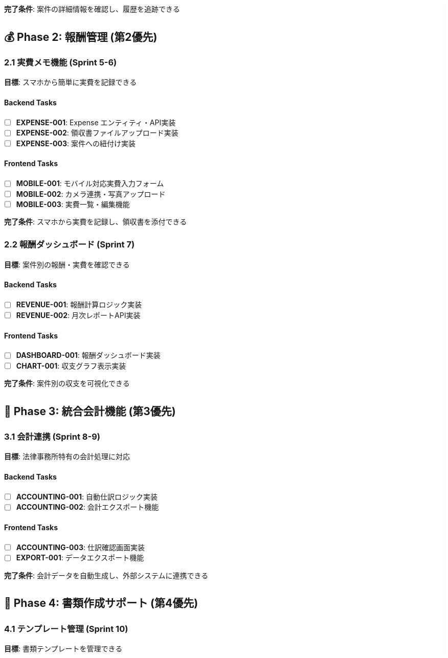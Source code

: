 **完了条件**: 案件の詳細情報を確認し、履歴を追跡できる

## 💰 Phase 2: 報酬管理 (第2優先)

### 2.1 実費メモ機能 (Sprint 5-6)
**目標**: スマホから簡単に実費を記録できる

#### Backend Tasks
- [ ] **EXPENSE-001**: Expense エンティティ・API実装
- [ ] **EXPENSE-002**: 領収書ファイルアップロード実装
- [ ] **EXPENSE-003**: 案件への紐付け実装

#### Frontend Tasks
- [ ] **MOBILE-001**: モバイル対応実費入力フォーム
- [ ] **MOBILE-002**: カメラ連携・写真アップロード
- [ ] **MOBILE-003**: 実費一覧・編集機能

**完了条件**: スマホから実費を記録し、領収書を添付できる

### 2.2 報酬ダッシュボード (Sprint 7)
**目標**: 案件別の報酬・実費を確認できる

#### Backend Tasks
- [ ] **REVENUE-001**: 報酬計算ロジック実装
- [ ] **REVENUE-002**: 月次レポートAPI実装

#### Frontend Tasks
- [ ] **DASHBOARD-001**: 報酬ダッシュボード実装
- [ ] **CHART-001**: 収支グラフ表示実装

**完了条件**: 案件別の収支を可視化できる

## 🧮 Phase 3: 統合会計機能 (第3優先)

### 3.1 会計連携 (Sprint 8-9)
**目標**: 法律事務所特有の会計処理に対応

#### Backend Tasks
- [ ] **ACCOUNTING-001**: 自動仕訳ロジック実装
- [ ] **ACCOUNTING-002**: 会計エクスポート機能

#### Frontend Tasks
- [ ] **ACCOUNTING-003**: 仕訳確認画面実装
- [ ] **EXPORT-001**: データエクスポート機能

**完了条件**: 会計データを自動生成し、外部システムに連携できる

## 📄 Phase 4: 書類作成サポート (第4優先)

### 4.1 テンプレート管理 (Sprint 10)
**目標**: 書類テンプレートを管理できる

